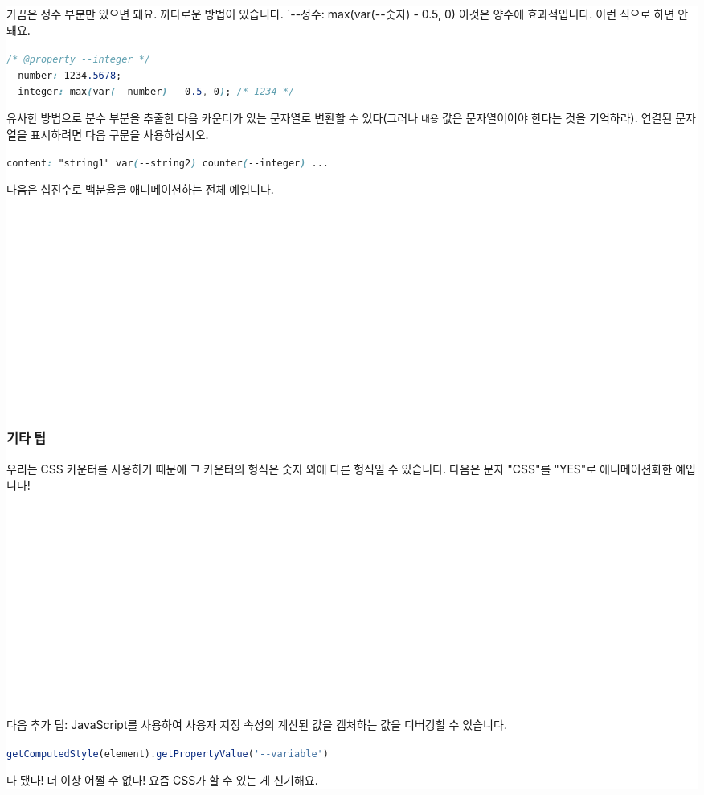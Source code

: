 가끔은 정수 부분만 있으면 돼요. 까다로운 방법이 있습니다. `--정수: max(var(--숫자) - 0.5, 0) 이것은 양수에 효과적입니다. 이런 식으로 하면 안 돼요.

```css
/* @property --integer */
--number: 1234.5678;
--integer: max(var(--number) - 0.5, 0); /* 1234 */
```

유사한 방법으로 분수 부분을 추출한 다음 카운터가 있는 문자열로 변환할 수 있다(그러나 `내용` 값은 문자열이어야 한다는 것을 기억하라). 연결된 문자열을 표시하려면 다음 구문을 사용하십시오.

```css
content: "string1" var(--string2) counter(--integer) ...
```

다음은 십진수로 백분율을 애니메이션하는 전체 예입니다.

<div class="wp-block-cp-codepen-gutenberg-embed-block cp_embed_wrapper resizable" style="height: 250px;"><iframe id="cp_embed_dyMrzpz" src="//codepen.io/anon/embed/dyMrzpz?height=250&amp;theme-id=1&amp;slug-hash=dyMrzpz&amp;default-tab=result" height="250" scrolling="no" frameborder="0" allowfullscreen="" allowpaymentrequest="" name="CodePen Embed dyMrzpz" title="CodePen Embed dyMrzpz" class="cp_embed_iframe" style="width: 100%; overflow: hidden; height: 100%;">CodePen Embed Fallback</iframe><div class="win-size-grip" style="touch-action: none;"></div></div>

### 기타 팁

우리는 CSS 카운터를 사용하기 때문에 그 카운터의 형식은 숫자 외에 다른 형식일 수 있습니다. 다음은 문자 "CSS"를 "YES"로 애니메이션화한 예입니다!

<div class="wp-block-cp-codepen-gutenberg-embed-block cp_embed_wrapper resizable" style="height: 250px;"><iframe id="cp_embed_wvGOJqO" src="//codepen.io/anon/embed/wvGOJqO?height=250&amp;theme-id=1&amp;slug-hash=wvGOJqO&amp;default-tab=result" height="250" scrolling="no" frameborder="0" allowfullscreen="" allowpaymentrequest="" name="CodePen Embed wvGOJqO" title="CodePen Embed wvGOJqO" class="cp_embed_iframe" style="width: 100%; overflow: hidden; height: 100%;">CodePen Embed Fallback</iframe><div class="win-size-grip" style="touch-action: none;"></div></div>

다음 추가 팁: JavaScript를 사용하여 사용자 지정 속성의 계산된 값을 캡처하는 값을 디버깅할 수 있습니다.

```js
getComputedStyle(element).getPropertyValue('--variable')
```

다 됐다! 더 이상 어쩔 수 없다! 요즘 CSS가 할 수 있는 게 신기해요.